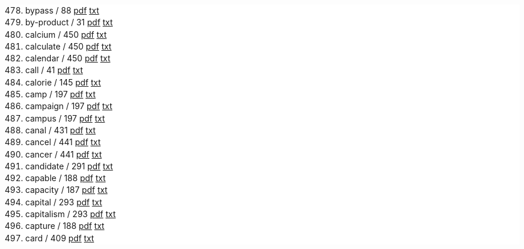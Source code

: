 478. bypass / 88 [pdf](https://licoded.site/pdf/word2like2021/word2like-088.pdf#bypass) [txt](https://licoded.site/pdf/word2like2021/word2like-088.txt#bypass)
479. by-product / 31 [pdf](https://licoded.site/pdf/word2like2021/word2like-031.pdf#by-product) [txt](https://licoded.site/pdf/word2like2021/word2like-031.txt#by-product)
480. calcium / 450 [pdf](https://licoded.site/pdf/word2like2021/word2like-450.pdf#calcium) [txt](https://licoded.site/pdf/word2like2021/word2like-450.txt#calcium)
481. calculate / 450 [pdf](https://licoded.site/pdf/word2like2021/word2like-450.pdf#calculate) [txt](https://licoded.site/pdf/word2like2021/word2like-450.txt#calculate)
482. calendar / 450 [pdf](https://licoded.site/pdf/word2like2021/word2like-450.pdf#calendar) [txt](https://licoded.site/pdf/word2like2021/word2like-450.txt#calendar)
483. call / 41 [pdf](https://licoded.site/pdf/word2like2021/word2like-041.pdf#call) [txt](https://licoded.site/pdf/word2like2021/word2like-041.txt#call)
484. calorie / 145 [pdf](https://licoded.site/pdf/word2like2021/word2like-145.pdf#calorie) [txt](https://licoded.site/pdf/word2like2021/word2like-145.txt#calorie)
485. camp / 197 [pdf](https://licoded.site/pdf/word2like2021/word2like-197.pdf#camp) [txt](https://licoded.site/pdf/word2like2021/word2like-197.txt#camp)
486. campaign / 197 [pdf](https://licoded.site/pdf/word2like2021/word2like-197.pdf#campaign) [txt](https://licoded.site/pdf/word2like2021/word2like-197.txt#campaign)
487. campus / 197 [pdf](https://licoded.site/pdf/word2like2021/word2like-197.pdf#campus) [txt](https://licoded.site/pdf/word2like2021/word2like-197.txt#campus)
488. canal / 431 [pdf](https://licoded.site/pdf/word2like2021/word2like-431.pdf#canal) [txt](https://licoded.site/pdf/word2like2021/word2like-431.txt#canal)
489. cancel / 441 [pdf](https://licoded.site/pdf/word2like2021/word2like-441.pdf#cancel) [txt](https://licoded.site/pdf/word2like2021/word2like-441.txt#cancel)
490. cancer / 441 [pdf](https://licoded.site/pdf/word2like2021/word2like-441.pdf#cancer) [txt](https://licoded.site/pdf/word2like2021/word2like-441.txt#cancer)
491. candidate / 291 [pdf](https://licoded.site/pdf/word2like2021/word2like-291.pdf#candidate) [txt](https://licoded.site/pdf/word2like2021/word2like-291.txt#candidate)
492. capable / 188 [pdf](https://licoded.site/pdf/word2like2021/word2like-188.pdf#capable) [txt](https://licoded.site/pdf/word2like2021/word2like-188.txt#capable)
493. capacity / 187 [pdf](https://licoded.site/pdf/word2like2021/word2like-187.pdf#capacity) [txt](https://licoded.site/pdf/word2like2021/word2like-187.txt#capacity)
494. capital / 293 [pdf](https://licoded.site/pdf/word2like2021/word2like-293.pdf#capital) [txt](https://licoded.site/pdf/word2like2021/word2like-293.txt#capital)
495. capitalism / 293 [pdf](https://licoded.site/pdf/word2like2021/word2like-293.pdf#capitalism) [txt](https://licoded.site/pdf/word2like2021/word2like-293.txt#capitalism)
496. capture / 188 [pdf](https://licoded.site/pdf/word2like2021/word2like-188.pdf#capture) [txt](https://licoded.site/pdf/word2like2021/word2like-188.txt#capture)
497. card / 409 [pdf](https://licoded.site/pdf/word2like2021/word2like-409.pdf#card) [txt](https://licoded.site/pdf/word2like2021/word2like-409.txt#card)
